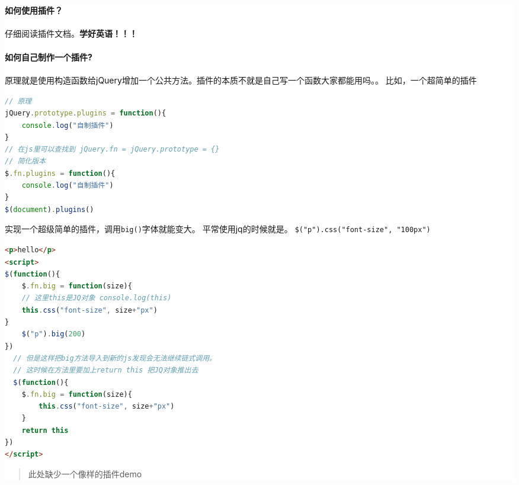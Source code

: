 #### 如何使用插件？

仔细阅读插件文档。**学好英语！！！**

#### 如何自己制作一个插件?

原理就是使用构造函数给jQuery增加一个公共方法。插件的本质不就是自己写一个函数大家都能用吗。。
比如，一个超简单的插件

```javascript
// 原理
jQuery.prototype.plugins = function(){
    console.log("自制插件")
}
// 在js里可以查找到 jQuery.fn = jQuery.prototype = {} 
// 简化版本
$.fn.plugins = function(){
    console.log("自制插件")
}
$(document).plugins()
```

实现一个超级简单的插件，调用`big()`字体就能变大。
平常使用jq的时候就是。
`$("p").css("font-size", "100px")`

```html
<p>hello</p>
<script>
$(function(){
	$.fn.big = function(size){
	// 这里this是JQ对象 console.log(this)
	this.css("font-size", size+"px")
}
	$("p").big(200)
})
  // 但是这样把big方法导入到新的js发现会无法继续链式调用。
  // 这时候在方法里要加上return this 把JQ对象推出去
  $(function(){
    $.fn.big = function(size){
        this.css("font-size", size+"px")
    }
    return this
})
</script>
```

> 此处缺少一个像样的插件demo